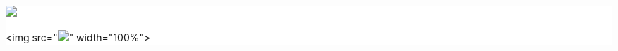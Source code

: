 <img src="https://github.com/AnderMendoza/AnderMendoza/raw/main/assets/line-neon.gif" width="100%">

<img src="<img src="https://github.com/AnderMendoza/AnderMendoza/raw/main/assets/line-neon.gif" width="100%">" width="100%">
